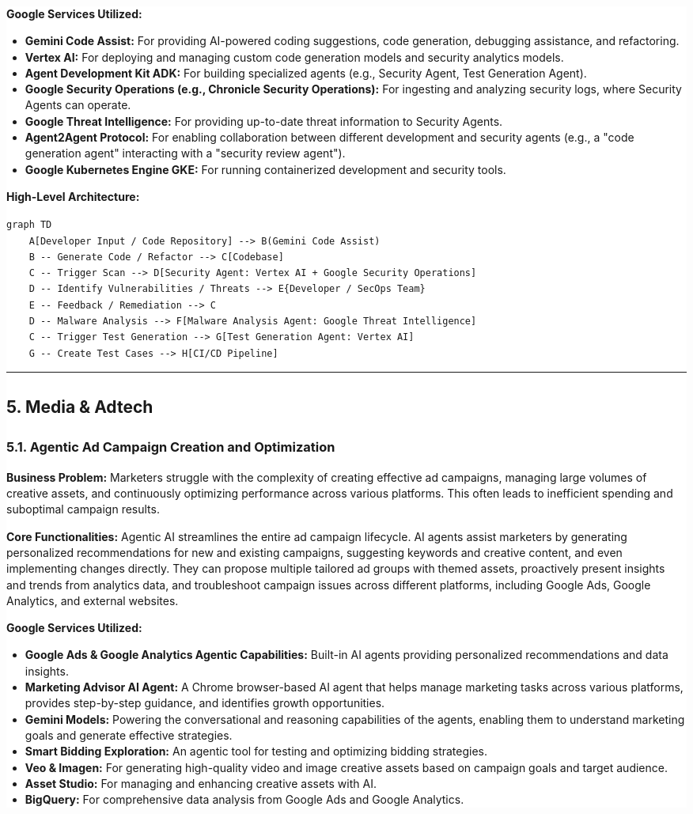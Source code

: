 **Google Services Utilized:**
* **Gemini Code Assist:** For providing AI-powered coding suggestions, code generation, debugging assistance, and refactoring.
* **Vertex AI:** For deploying and managing custom code generation models and security analytics models.
* **Agent Development Kit ADK:** For building specialized agents (e.g., Security Agent, Test Generation Agent).
* **Google Security Operations (e.g., Chronicle Security Operations):** For ingesting and analyzing security logs, where Security Agents can operate.
* **Google Threat Intelligence:** For providing up-to-date threat information to Security Agents.
* **Agent2Agent Protocol:** For enabling collaboration between different development and security agents (e.g., a "code generation agent" interacting with a "security review agent").
* **Google Kubernetes Engine GKE:** For running containerized development and security tools.

**High-Level Architecture:**
```
graph TD
    A[Developer Input / Code Repository] --> B(Gemini Code Assist)
    B -- Generate Code / Refactor --> C[Codebase]
    C -- Trigger Scan --> D[Security Agent: Vertex AI + Google Security Operations]
    D -- Identify Vulnerabilities / Threats --> E{Developer / SecOps Team}
    E -- Feedback / Remediation --> C
    D -- Malware Analysis --> F[Malware Analysis Agent: Google Threat Intelligence]
    C -- Trigger Test Generation --> G[Test Generation Agent: Vertex AI]
    G -- Create Test Cases --> H[CI/CD Pipeline]
```

---

## 5. Media & Adtech

### 5.1. Agentic Ad Campaign Creation and Optimization

**Business Problem:** Marketers struggle with the complexity of creating effective ad campaigns, managing large volumes of creative assets, and continuously optimizing performance across various platforms. This often leads to inefficient spending and suboptimal campaign results.

**Core Functionalities:** Agentic AI streamlines the entire ad campaign lifecycle. AI agents assist marketers by generating personalized recommendations for new and existing campaigns, suggesting keywords and creative content, and even implementing changes directly. They can propose multiple tailored ad groups with themed assets, proactively present insights and trends from analytics data, and troubleshoot campaign issues across different platforms, including Google Ads, Google Analytics, and external websites.

**Google Services Utilized:**
* **Google Ads & Google Analytics Agentic Capabilities:** Built-in AI agents providing personalized recommendations and data insights.
* **Marketing Advisor AI Agent:** A Chrome browser-based AI agent that helps manage marketing tasks across various platforms, provides step-by-step guidance, and identifies growth opportunities.
* **Gemini Models:** Powering the conversational and reasoning capabilities of the agents, enabling them to understand marketing goals and generate effective strategies.
* **Smart Bidding Exploration:** An agentic tool for testing and optimizing bidding strategies.
* **Veo & Imagen:** For generating high-quality video and image creative assets based on campaign goals and target audience.
* **Asset Studio:** For managing and enhancing creative assets with AI.
* **BigQuery:** For comprehensive data analysis from Google Ads and Google Analytics.
